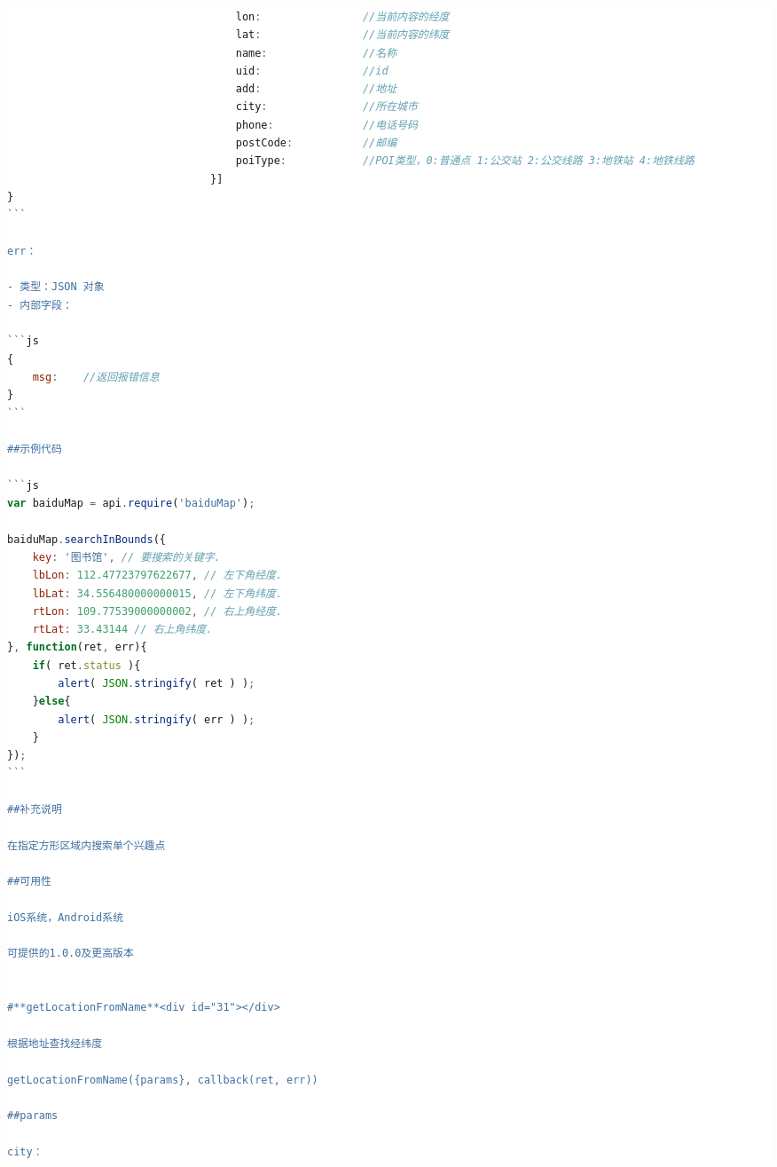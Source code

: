 ````js
									lon:                //当前内容的经度
									lat:                //当前内容的纬度
									name:               //名称
									uid:                //id
									add:                //地址
									city:               //所在城市
									phone:              //电话号码
									postCode:           //邮编
									poiType:            //POI类型，0:普通点 1:公交站 2:公交线路 3:地铁站 4:地铁线路
								}]
}
```

err：

- 类型：JSON 对象
- 内部字段：

```js
{
	msg: 	//返回报错信息
}
```

##示例代码

```js
var baiduMap = api.require('baiduMap');

baiduMap.searchInBounds({
    key: '图书馆', // 要搜索的关键字.
    lbLon: 112.47723797622677, // 左下角经度.
    lbLat: 34.556480000000015, // 左下角纬度.
    rtLon: 109.77539000000002, // 右上角经度.
    rtLat: 33.43144 // 右上角纬度.
}, function(ret, err){		
    if( ret.status ){
        alert( JSON.stringify( ret ) );
    }else{
        alert( JSON.stringify( err ) );
    }
});
```

##补充说明

在指定方形区域内搜索单个兴趣点

##可用性

iOS系统，Android系统

可提供的1.0.0及更高版本


#**getLocationFromName**<div id="31"></div>

根据地址查找经纬度

getLocationFromName({params}, callback(ret, err))

##params

city：
````